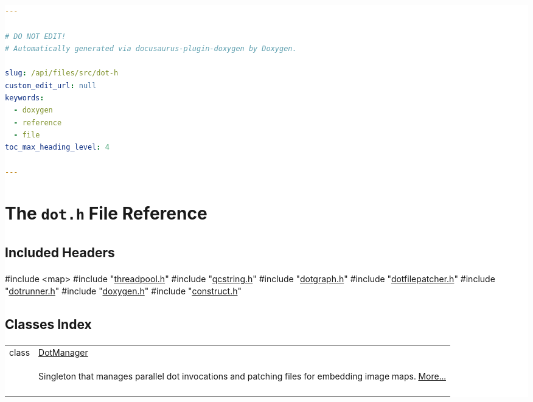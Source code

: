 ```yaml
---

# DO NOT EDIT!
# Automatically generated via docusaurus-plugin-doxygen by Doxygen.

slug: /api/files/src/dot-h
custom_edit_url: null
keywords:
  - doxygen
  - reference
  - file
toc_max_heading_level: 4

---
```


<div class="doxyPage">

# The `dot.h` File Reference



## Included Headers

<div class="doxyIncludesList">#include &lt;map&gt;
#include "<a href="/web-doxygen/docs/api/files/src/threadpool-h">threadpool.h</a>"
#include "<a href="/web-doxygen/docs/api/files/src/qcstring-h">qcstring.h</a>"
#include "<a href="/web-doxygen/docs/api/files/src/dotgraph-h">dotgraph.h</a>"
#include "<a href="/web-doxygen/docs/api/files/src/dotfilepatcher-h">dotfilepatcher.h</a>"
#include "<a href="/web-doxygen/docs/api/files/src/dotrunner-h">dotrunner.h</a>"
#include "<a href="/web-doxygen/docs/api/files/src/doxygen-h">doxygen.h</a>"
#include "<a href="/web-doxygen/docs/api/files/src/construct-h">construct.h</a>"
</div>

## Classes Index

<table class="doxyMembersIndex">

<tr class="doxyMemberIndexItem">
<td class="doxyMemberIndexItemType" align="left" valign="top">class</td>
<td class="doxyMemberIndexItemName" align="left" valign="top"><a href="/web-doxygen/docs/api/classes/dotmanager">DotManager</a></td>
</tr>
<tr class="doxyMemberIndexDescription">
<td class="doxyMemberIndexDescriptionLeft"></td>
<td class="doxyMemberIndexDescriptionRight">
<p>Singleton that manages parallel dot invocations and patching files for embedding image maps. <a href="/web-doxygen/docs/api/classes/dotmanager/#details">More...</a></p>
</td>
</tr>
<tr class="doxyMemberIndexSeparator">
<td class="doxyMemberIndexSeparator" colspan="2"></td>
</tr>
